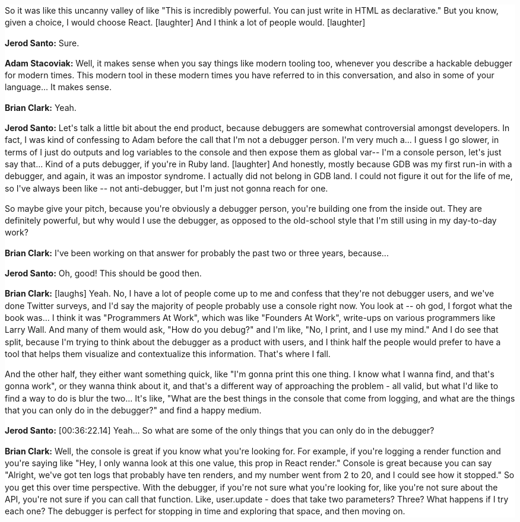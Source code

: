 So it was like this uncanny valley of like "This is incredibly powerful. You can just write in HTML as declarative." But you know, given a choice, I would choose React. \[laughter\] And I think a lot of people would. \[laughter\]

**Jerod Santo:** Sure.

**Adam Stacoviak:** Well, it makes sense when you say things like modern tooling too, whenever you describe a hackable debugger for modern times. This modern tool in these modern times you have referred to in this conversation, and also in some of your language... It makes sense.

**Brian Clark:** Yeah.

**Jerod Santo:** Let's talk a little bit about the end product, because debuggers are somewhat controversial amongst developers. In fact, I was kind of confessing to Adam before the call that I'm not a debugger person. I'm very much a... I guess I go slower, in terms of I just do outputs and log variables to the console and then expose them as global var-- I'm a console person, let's just say that... Kind of a puts debugger, if you're in Ruby land. \[laughter\] And honestly, mostly because GDB was my first run-in with a debugger, and again, it was an impostor syndrome. I actually did not belong in GDB land. I could not figure it out for the life of me, so I've always been like -- not anti-debugger, but I'm just not gonna reach for one.

So maybe give your pitch, because you're obviously a debugger person, you're building one from the inside out. They are definitely powerful, but why would I use the debugger, as opposed to the old-school style that I'm still using in my day-to-day work?

**Brian Clark:** I've been working on that answer for probably the past two or three years, because...

**Jerod Santo:** Oh, good! This should be good then.

**Brian Clark:** \[laughs\] Yeah. No, I have a lot of people come up to me and confess that they're not debugger users, and we've done Twitter surveys, and I'd say the majority of people probably use a console right now. You look at -- oh god, I forgot what the book was... I think it was "Programmers At Work", which was like "Founders At Work", write-ups on various programmers like Larry Wall. And many of them would ask, "How do you debug?" and I'm like, "No, I print, and I use my mind." And I do see that split, because I'm trying to think about the debugger as a product with users, and I think half the people would prefer to have a tool that helps them visualize and contextualize this information. That's where I fall.

And the other half, they either want something quick, like "I'm gonna print this one thing. I know what I wanna find, and that's gonna work", or they wanna think about it, and that's a different way of approaching the problem - all valid, but what I'd like to find a way to do is blur the two... It's like, "What are the best things in the console that come from logging, and what are the things that you can only do in the debugger?" and find a happy medium.

**Jerod Santo:** \[00:36:22.14\] Yeah... So what are some of the only things that you can only do in the debugger?

**Brian Clark:** Well, the console is great if you know what you're looking for. For example, if you're logging a render function and you're saying like "Hey, I only wanna look at this one value, this prop in React render." Console is great because you can say "Alright, we've got ten logs that probably have ten renders, and my number went from 2 to 20, and I could see how it stopped." So you get this over time perspective. With the debugger, if you're not sure what you're looking for, like you're not sure about the API, you're not sure if you can call that function. Like, user.update - does that take two parameters? Three? What happens if I try each one? The debugger is perfect for stopping in time and exploring that space, and then moving on.
